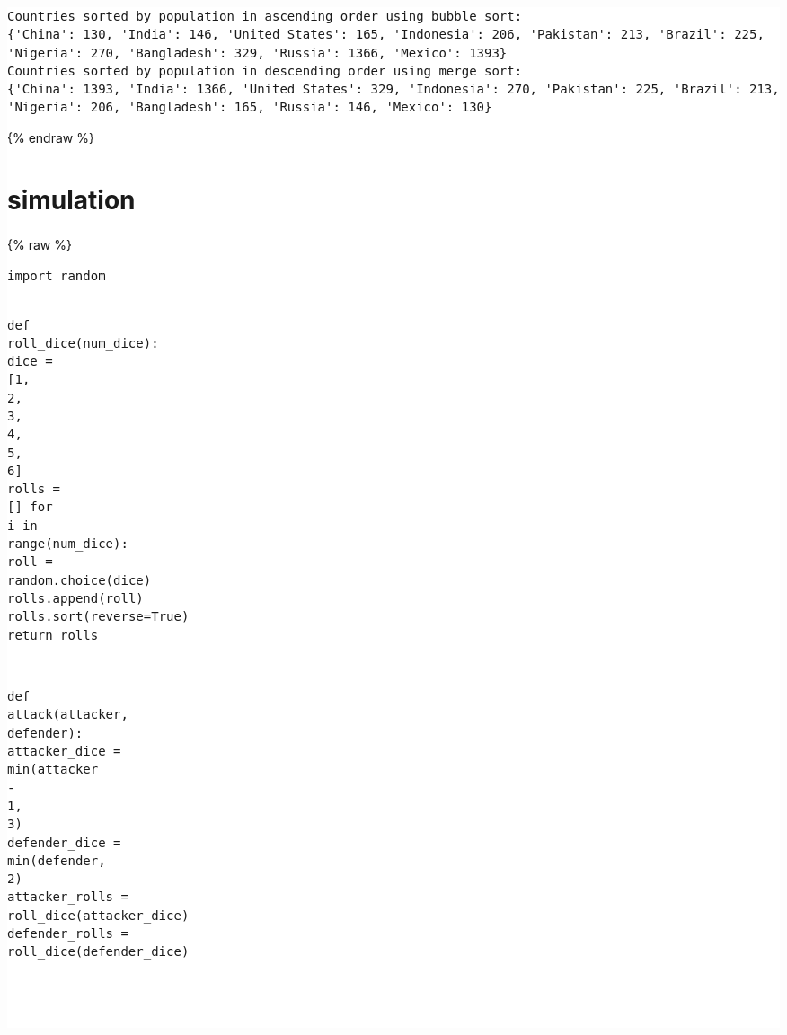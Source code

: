 <div class="output_subarea output_stream output_stdout output_text">
<pre>Countries sorted by population in ascending order using bubble sort:
{&#39;China&#39;: 130, &#39;India&#39;: 146, &#39;United States&#39;: 165, &#39;Indonesia&#39;: 206, &#39;Pakistan&#39;: 213, &#39;Brazil&#39;: 225, &#39;Nigeria&#39;: 270, &#39;Bangladesh&#39;: 329, &#39;Russia&#39;: 1366, &#39;Mexico&#39;: 1393}
Countries sorted by population in descending order using merge sort:
{&#39;China&#39;: 1393, &#39;India&#39;: 1366, &#39;United States&#39;: 329, &#39;Indonesia&#39;: 270, &#39;Pakistan&#39;: 225, &#39;Brazil&#39;: 213, &#39;Nigeria&#39;: 206, &#39;Bangladesh&#39;: 165, &#39;Russia&#39;: 146, &#39;Mexico&#39;: 130}
</pre>
</div>
</div>

</div>
</div>

</div>
    {% endraw %}

<div class="cell border-box-sizing text_cell rendered"><div class="inner_cell">
<div class="text_cell_render border-box-sizing rendered_html">
<h1 id="simulation">simulation<a class="anchor-link" href="#simulation"> </a></h1>
</div>
</div>
</div>
    {% raw %}
    
<div class="cell border-box-sizing code_cell rendered">
<div class="input">

<div class="inner_cell">
    <div class="input_area">
<div class=" highlight hl-ipython3"><pre><span></span><span class="kn">import</span> <span class="nn">random</span>

<span class="k">def</span> <span class="nf">roll_dice</span><span class="p">(</span><span class="n">num_dice</span><span class="p">):</span>
    <span class="n">dice</span> <span class="o">=</span> <span class="p">[</span><span class="mi">1</span><span class="p">,</span> <span class="mi">2</span><span class="p">,</span> <span class="mi">3</span><span class="p">,</span> <span class="mi">4</span><span class="p">,</span> <span class="mi">5</span><span class="p">,</span> <span class="mi">6</span><span class="p">]</span>
    <span class="n">rolls</span> <span class="o">=</span> <span class="p">[]</span>
    <span class="k">for</span> <span class="n">i</span> <span class="ow">in</span> <span class="nb">range</span><span class="p">(</span><span class="n">num_dice</span><span class="p">):</span>
        <span class="n">roll</span> <span class="o">=</span> <span class="n">random</span><span class="o">.</span><span class="n">choice</span><span class="p">(</span><span class="n">dice</span><span class="p">)</span>
        <span class="n">rolls</span><span class="o">.</span><span class="n">append</span><span class="p">(</span><span class="n">roll</span><span class="p">)</span>
    <span class="n">rolls</span><span class="o">.</span><span class="n">sort</span><span class="p">(</span><span class="n">reverse</span><span class="o">=</span><span class="kc">True</span><span class="p">)</span>
    <span class="k">return</span> <span class="n">rolls</span>

<span class="k">def</span> <span class="nf">attack</span><span class="p">(</span><span class="n">attacker</span><span class="p">,</span> <span class="n">defender</span><span class="p">):</span>
    <span class="n">attacker_dice</span> <span class="o">=</span> <span class="nb">min</span><span class="p">(</span><span class="n">attacker</span> <span class="o">-</span> <span class="mi">1</span><span class="p">,</span> <span class="mi">3</span><span class="p">)</span>
    <span class="n">defender_dice</span> <span class="o">=</span> <span class="nb">min</span><span class="p">(</span><span class="n">defender</span><span class="p">,</span> <span class="mi">2</span><span class="p">)</span>
    <span class="n">attacker_rolls</span> <span class="o">=</span> <span class="n">roll_dice</span><span class="p">(</span><span class="n">attacker_dice</span><span class="p">)</span>
    <span class="n">defender_rolls</span> <span class="o">=</span> <span class="n">roll_dice</span><span class="p">(</span><span class="n">defender_dice</span><span class="p">)</span>